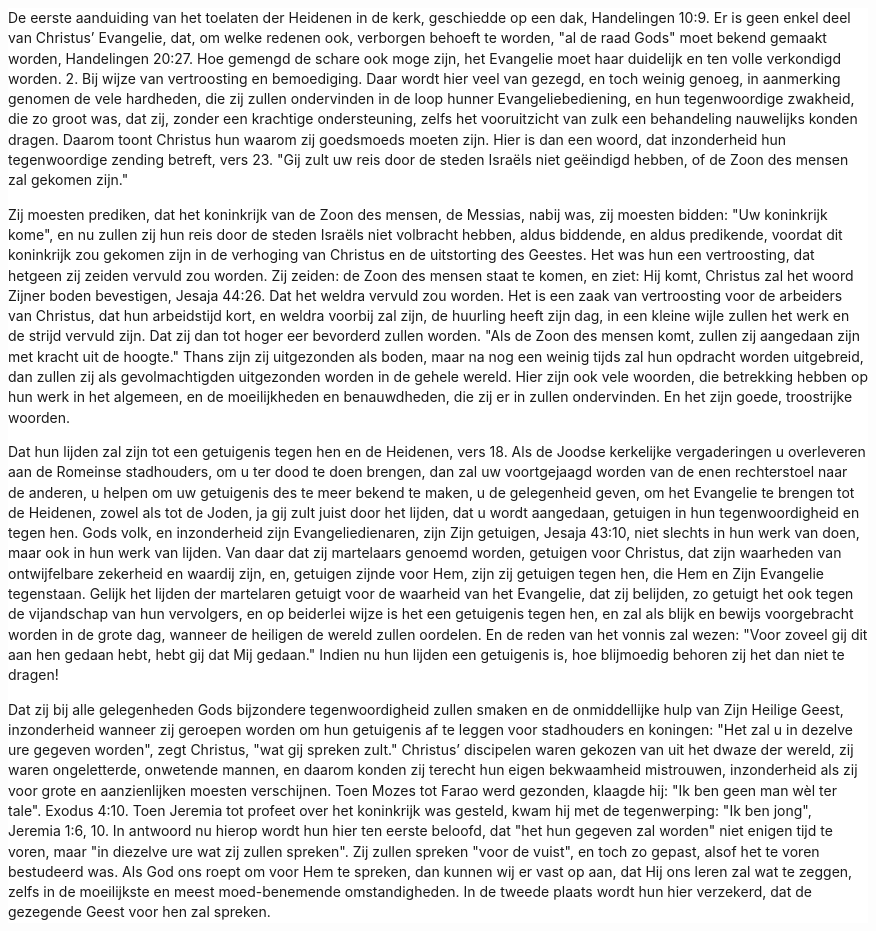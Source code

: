 De eerste aanduiding van het toelaten der Heidenen in de kerk, geschiedde op een dak, Handelingen 10:9. Er is geen enkel deel van Christus’ Evangelie, dat, om welke redenen ook, verborgen behoeft te worden, "al de raad Gods" moet bekend gemaakt worden, Handelingen 20:27. Hoe gemengd de schare ook moge zijn, het Evangelie moet haar duidelijk en ten volle verkondigd worden. 2. Bij wijze van vertroosting en bemoediging. Daar wordt hier veel van gezegd, en toch weinig genoeg, in aanmerking genomen de vele hardheden, die zij zullen ondervinden in de loop hunner Evangeliebediening, en hun tegenwoordige zwakheid, die zo groot was, dat zij, zonder een krachtige ondersteuning, zelfs het vooruitzicht van zulk een behandeling nauwelijks konden dragen. Daarom toont Christus hun waarom zij goedsmoeds moeten zijn. Hier is dan een woord, dat inzonderheid hun tegenwoordige zending betreft, vers 23. "Gij zult uw reis door de steden Israëls niet geëindigd hebben, of de Zoon des mensen zal gekomen zijn." 

Zij moesten prediken, dat het koninkrijk van de Zoon des mensen, de Messias, nabij was, zij moesten bidden: "Uw koninkrijk kome", en nu zullen zij hun reis door de steden Israëls niet volbracht hebben, aldus biddende, en aldus predikende, voordat dit koninkrijk zou gekomen zijn in de verhoging van Christus en de uitstorting des Geestes. Het was hun een vertroosting, dat hetgeen zij zeiden vervuld zou worden. Zij zeiden: de Zoon des mensen staat te komen, en ziet: Hij komt, Christus zal het woord Zijner boden bevestigen, Jesaja 44:26. Dat het weldra vervuld zou worden. Het is een zaak van vertroosting voor de arbeiders van Christus, dat hun arbeidstijd kort, en weldra voorbij zal zijn, de huurling heeft zijn dag, in een kleine wijle zullen het werk en de strijd vervuld zijn. Dat zij dan tot hoger eer bevorderd zullen worden. 
"Als de Zoon des mensen komt, zullen zij aangedaan zijn met kracht uit de hoogte." Thans zijn zij uitgezonden als boden, maar na nog een weinig tijds zal hun opdracht worden uitgebreid, dan zullen zij als gevolmachtigden uitgezonden worden in de gehele wereld. Hier zijn ook vele woorden, die betrekking hebben op hun werk in het algemeen, en de moeilijkheden en benauwdheden, die zij er in zullen ondervinden. En het zijn goede, troostrijke woorden. 

Dat hun lijden zal zijn tot een getuigenis tegen hen en de Heidenen, vers 18. Als de Joodse kerkelijke vergaderingen u overleveren aan de Romeinse stadhouders, om u ter dood te doen brengen, dan zal uw voortgejaagd worden van de enen rechterstoel naar de anderen, u helpen om uw getuigenis des te meer bekend te maken, u de gelegenheid geven, om het Evangelie te brengen tot de Heidenen, zowel als tot de Joden, ja gij zult juist door het lijden, dat u wordt aangedaan, getuigen in hun tegenwoordigheid en tegen hen. Gods volk, en inzonderheid zijn Evangeliedienaren, zijn Zijn getuigen, Jesaja 43:10, niet slechts in hun werk van doen, maar ook in hun werk van lijden. 
Van daar dat zij martelaars genoemd worden, getuigen voor Christus, dat zijn waarheden van ontwijfelbare zekerheid en waardij zijn, en, getuigen zijnde voor Hem, zijn zij getuigen tegen hen, die Hem en Zijn Evangelie tegenstaan. Gelijk het lijden der martelaren getuigt voor de waarheid van het Evangelie, dat zij belijden, zo getuigt het ook tegen de vijandschap van hun vervolgers, en op beiderlei wijze is het een getuigenis tegen hen, en zal als blijk en bewijs voorgebracht worden in de grote dag, wanneer de heiligen de wereld zullen oordelen. En de reden van het vonnis zal wezen: "Voor zoveel gij dit aan hen gedaan hebt, hebt gij dat Mij gedaan." Indien nu hun lijden een getuigenis is, hoe blijmoedig behoren zij het dan niet te dragen! 

Dat zij bij alle gelegenheden Gods bijzondere tegenwoordigheid zullen smaken en de onmiddellijke hulp van Zijn Heilige Geest, inzonderheid wanneer zij geroepen worden om hun getuigenis af te leggen voor stadhouders en koningen: "Het zal u in dezelve ure gegeven worden", zegt Christus, "wat gij spreken zult." Christus’ discipelen waren gekozen van uit het dwaze der wereld, zij waren ongeletterde, onwetende mannen, en daarom konden zij terecht hun eigen bekwaamheid mistrouwen, inzonderheid als zij voor grote en aanzienlijken moesten verschijnen. Toen Mozes tot Farao werd gezonden, klaagde hij: "Ik ben geen man wèl ter tale". Exodus 4:10. Toen Jeremia tot profeet over het koninkrijk was gesteld, kwam hij met de tegenwerping: "Ik ben jong", Jeremia 1:6, 10. In antwoord nu hierop wordt hun hier ten eerste beloofd, dat "het hun gegeven zal worden" niet enigen tijd te voren, maar "in diezelve ure wat zij zullen spreken". Zij zullen spreken "voor de vuist", en toch zo gepast, alsof het te voren bestudeerd was. Als God ons roept om voor Hem te spreken, dan kunnen wij er vast op aan, dat Hij ons leren zal wat te zeggen, zelfs in de moeilijkste en meest moed-benemende omstandigheden. In de tweede plaats wordt hun hier verzekerd, dat de gezegende Geest voor hen zal spreken. 
